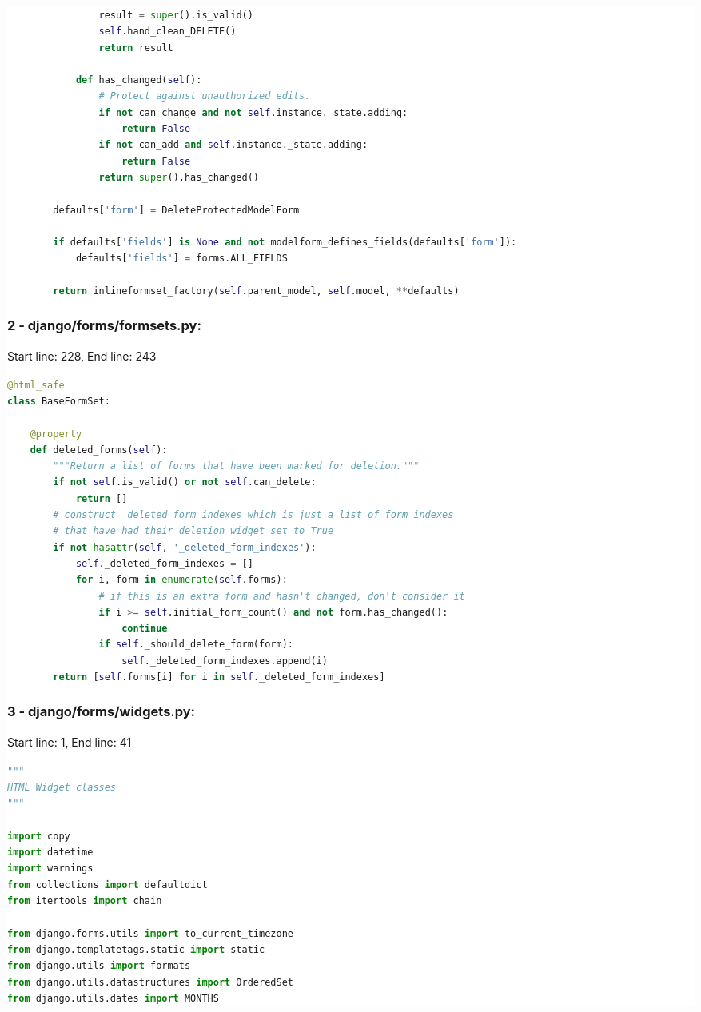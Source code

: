 ```python
                result = super().is_valid()
                self.hand_clean_DELETE()
                return result

            def has_changed(self):
                # Protect against unauthorized edits.
                if not can_change and not self.instance._state.adding:
                    return False
                if not can_add and self.instance._state.adding:
                    return False
                return super().has_changed()

        defaults['form'] = DeleteProtectedModelForm

        if defaults['fields'] is None and not modelform_defines_fields(defaults['form']):
            defaults['fields'] = forms.ALL_FIELDS

        return inlineformset_factory(self.parent_model, self.model, **defaults)
```
### 2 - django/forms/formsets.py:

Start line: 228, End line: 243

```python
@html_safe
class BaseFormSet:

    @property
    def deleted_forms(self):
        """Return a list of forms that have been marked for deletion."""
        if not self.is_valid() or not self.can_delete:
            return []
        # construct _deleted_form_indexes which is just a list of form indexes
        # that have had their deletion widget set to True
        if not hasattr(self, '_deleted_form_indexes'):
            self._deleted_form_indexes = []
            for i, form in enumerate(self.forms):
                # if this is an extra form and hasn't changed, don't consider it
                if i >= self.initial_form_count() and not form.has_changed():
                    continue
                if self._should_delete_form(form):
                    self._deleted_form_indexes.append(i)
        return [self.forms[i] for i in self._deleted_form_indexes]
```
### 3 - django/forms/widgets.py:

Start line: 1, End line: 41

```python
"""
HTML Widget classes
"""

import copy
import datetime
import warnings
from collections import defaultdict
from itertools import chain

from django.forms.utils import to_current_timezone
from django.templatetags.static import static
from django.utils import formats
from django.utils.datastructures import OrderedSet
from django.utils.dates import MONTHS
```